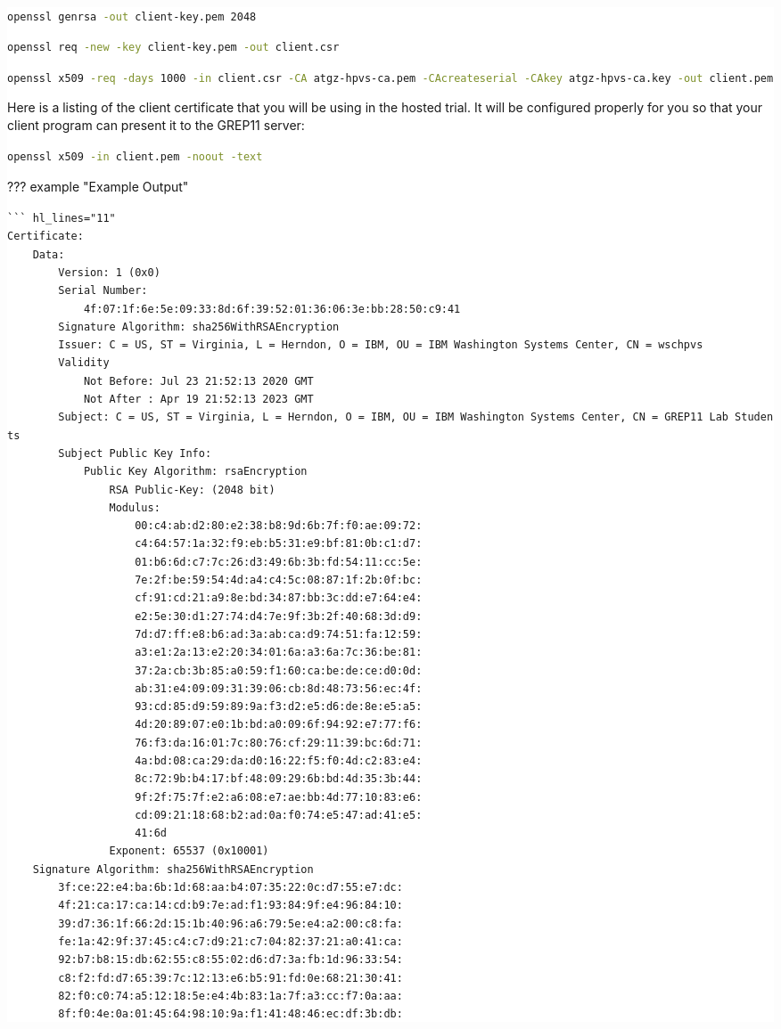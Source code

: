 ``` bash
openssl genrsa -out client-key.pem 2048
```

``` bash
openssl req -new -key client-key.pem -out client.csr
```

``` bash
openssl x509 -req -days 1000 -in client.csr -CA atgz-hpvs-ca.pem -CAcreateserial -CAkey atgz-hpvs-ca.key -out client.pem
```

Here is a listing of the client certificate that you will be using in the hosted trial. It will be configured properly for you so that your client program can present it to the GREP11 server:

``` bash
openssl x509 -in client.pem -noout -text
```

??? example "Example Output"

    ``` hl_lines="11"
    Certificate:
        Data:
            Version: 1 (0x0)
            Serial Number:
                4f:07:1f:6e:5e:09:33:8d:6f:39:52:01:36:06:3e:bb:28:50:c9:41
            Signature Algorithm: sha256WithRSAEncryption
            Issuer: C = US, ST = Virginia, L = Herndon, O = IBM, OU = IBM Washington Systems Center, CN = wschpvs
            Validity
                Not Before: Jul 23 21:52:13 2020 GMT
                Not After : Apr 19 21:52:13 2023 GMT
            Subject: C = US, ST = Virginia, L = Herndon, O = IBM, OU = IBM Washington Systems Center, CN = GREP11 Lab Students
            Subject Public Key Info:
                Public Key Algorithm: rsaEncryption
                    RSA Public-Key: (2048 bit)
                    Modulus:
                        00:c4:ab:d2:80:e2:38:b8:9d:6b:7f:f0:ae:09:72:
                        c4:64:57:1a:32:f9:eb:b5:31:e9:bf:81:0b:c1:d7:
                        01:b6:6d:c7:7c:26:d3:49:6b:3b:fd:54:11:cc:5e:
                        7e:2f:be:59:54:4d:a4:c4:5c:08:87:1f:2b:0f:bc:
                        cf:91:cd:21:a9:8e:bd:34:87:bb:3c:dd:e7:64:e4:
                        e2:5e:30:d1:27:74:d4:7e:9f:3b:2f:40:68:3d:d9:
                        7d:d7:ff:e8:b6:ad:3a:ab:ca:d9:74:51:fa:12:59:
                        a3:e1:2a:13:e2:20:34:01:6a:a3:6a:7c:36:be:81:
                        37:2a:cb:3b:85:a0:59:f1:60:ca:be:de:ce:d0:0d:
                        ab:31:e4:09:09:31:39:06:cb:8d:48:73:56:ec:4f:
                        93:cd:85:d9:59:89:9a:f3:d2:e5:d6:de:8e:e5:a5:
                        4d:20:89:07:e0:1b:bd:a0:09:6f:94:92:e7:77:f6:
                        76:f3:da:16:01:7c:80:76:cf:29:11:39:bc:6d:71:
                        4a:bd:08:ca:29:da:d0:16:22:f5:f0:4d:c2:83:e4:
                        8c:72:9b:b4:17:bf:48:09:29:6b:bd:4d:35:3b:44:
                        9f:2f:75:7f:e2:a6:08:e7:ae:bb:4d:77:10:83:e6:
                        cd:09:21:18:68:b2:ad:0a:f0:74:e5:47:ad:41:e5:
                        41:6d
                    Exponent: 65537 (0x10001)
        Signature Algorithm: sha256WithRSAEncryption
            3f:ce:22:e4:ba:6b:1d:68:aa:b4:07:35:22:0c:d7:55:e7:dc:
            4f:21:ca:17:ca:14:cd:b9:7e:ad:f1:93:84:9f:e4:96:84:10:
            39:d7:36:1f:66:2d:15:1b:40:96:a6:79:5e:e4:a2:00:c8:fa:
            fe:1a:42:9f:37:45:c4:c7:d9:21:c7:04:82:37:21:a0:41:ca:
            92:b7:b8:15:db:62:55:c8:55:02:d6:d7:3a:fb:1d:96:33:54:
            c8:f2:fd:d7:65:39:7c:12:13:e6:b5:91:fd:0e:68:21:30:41:
            82:f0:c0:74:a5:12:18:5e:e4:4b:83:1a:7f:a3:cc:f7:0a:aa:
            8f:f0:4e:0a:01:45:64:98:10:9a:f1:41:48:46:ec:df:3b:db: